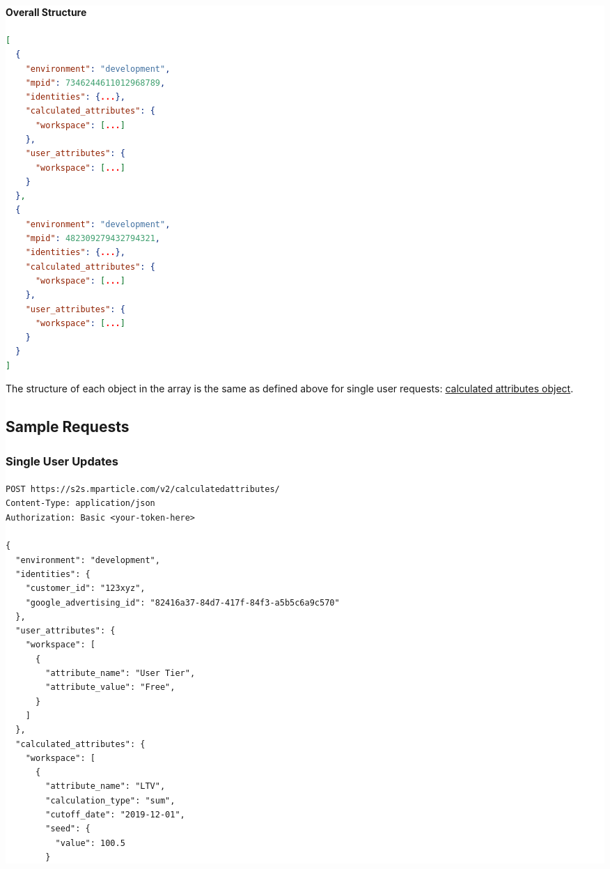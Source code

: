 #### Overall Structure

~~~json
[
  {
    "environment": "development",
    "mpid": 7346244611012968789,
    "identities": {...},
    "calculated_attributes": {
      "workspace": [...]
    },
    "user_attributes": {
      "workspace": [...]
    }
  },
  {
    "environment": "development",
    "mpid": 482309279432794321,
    "identities": {...},
    "calculated_attributes": {
      "workspace": [...]
    },
    "user_attributes": {
      "workspace": [...]
    }
  }
]
~~~

The structure of each object in the array is the same as defined above for single user requests: [calculated attributes object](#ca-object).

## Sample Requests

### Single User Updates

~~~http
POST https://s2s.mparticle.com/v2/calculatedattributes/
Content-Type: application/json
Authorization: Basic <your-token-here>

{
  "environment": "development",
  "identities": {
    "customer_id": "123xyz",
    "google_advertising_id": "82416a37-84d7-417f-84f3-a5b5c6a9c570"
  },
  "user_attributes": {
    "workspace": [
      {
        "attribute_name": "User Tier",
        "attribute_value": "Free",
      }
    ]
  },
  "calculated_attributes": {
    "workspace": [
      {
        "attribute_name": "LTV",
        "calculation_type": "sum",
        "cutoff_date": "2019-12-01",
        "seed": {
          "value": 100.5
        }
~~~